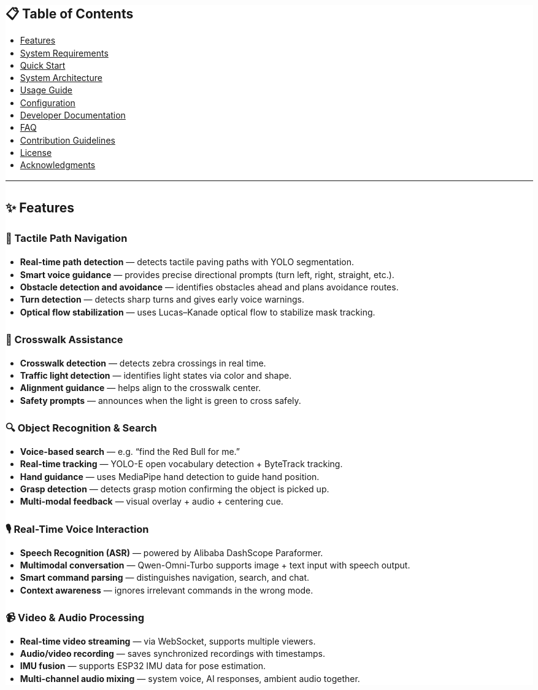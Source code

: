 ## 📋 Table of Contents

- [Features](#-features)
- [System Requirements](#-system-requirements)
- [Quick Start](#-quick-start)
- [System Architecture](#-system-architecture)
- [Usage Guide](#-user-guide)
- [Configuration](#-configuration-guide)
- [Developer Documentation](#-developer-documentation)
- [FAQ](#-faq)
- [Contribution Guidelines](#contribution-guidelines)
- [License](#-license)
- [Acknowledgments](#acknowledgments)

---

## ✨ Features

### 🚶 Tactile Path Navigation
- **Real-time path detection** — detects tactile paving paths with YOLO segmentation.
- **Smart voice guidance** — provides precise directional prompts (turn left, right, straight, etc.).
- **Obstacle detection and avoidance** — identifies obstacles ahead and plans avoidance routes.
- **Turn detection** — detects sharp turns and gives early voice warnings.
- **Optical flow stabilization** — uses Lucas–Kanade optical flow to stabilize mask tracking.

### 🚦 Crosswalk Assistance
- **Crosswalk detection** — detects zebra crossings in real time.
- **Traffic light detection** — identifies light states via color and shape.
- **Alignment guidance** — helps align to the crosswalk center.
- **Safety prompts** — announces when the light is green to cross safely.

### 🔍 Object Recognition & Search
- **Voice-based search** — e.g. “find the Red Bull for me.”
- **Real-time tracking** — YOLO-E open vocabulary detection + ByteTrack tracking.
- **Hand guidance** — uses MediaPipe hand detection to guide hand position.
- **Grasp detection** — detects grasp motion confirming the object is picked up.
- **Multi-modal feedback** — visual overlay + audio + centering cue.

### 🎙️ Real-Time Voice Interaction
- **Speech Recognition (ASR)** — powered by Alibaba DashScope Paraformer.
- **Multimodal conversation** — Qwen-Omni-Turbo supports image + text input with speech output.
- **Smart command parsing** — distinguishes navigation, search, and chat.
- **Context awareness** — ignores irrelevant commands in the wrong mode.

### 📹 Video & Audio Processing
- **Real-time video streaming** — via WebSocket, supports multiple viewers.
- **Audio/video recording** — saves synchronized recordings with timestamps.
- **IMU fusion** — supports ESP32 IMU data for pose estimation.
- **Multi-channel audio mixing** — system voice, AI responses, ambient audio together.
